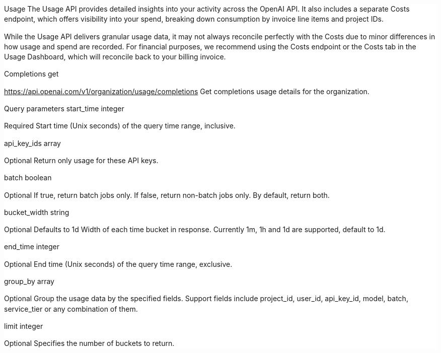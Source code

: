 Usage
The Usage API provides detailed insights into your activity across the OpenAI API. It also includes a separate Costs endpoint, which offers visibility into your spend, breaking down consumption by invoice line items and project IDs.

While the Usage API delivers granular usage data, it may not always reconcile perfectly with the Costs due to minor differences in how usage and spend are recorded. For financial purposes, we recommend using the Costs endpoint or the Costs tab in the Usage Dashboard, which will reconcile back to your billing invoice.

Completions
get

https://api.openai.com/v1/organization/usage/completions
Get completions usage details for the organization.

Query parameters
start_time
integer

Required
Start time (Unix seconds) of the query time range, inclusive.

api_key_ids
array

Optional
Return only usage for these API keys.

batch
boolean

Optional
If true, return batch jobs only. If false, return non-batch jobs only. By default, return both.

bucket_width
string

Optional
Defaults to 1d
Width of each time bucket in response. Currently 1m, 1h and 1d are supported, default to 1d.

end_time
integer

Optional
End time (Unix seconds) of the query time range, exclusive.

group_by
array

Optional
Group the usage data by the specified fields. Support fields include project_id, user_id, api_key_id, model, batch, service_tier or any combination of them.

limit
integer

Optional
Specifies the number of buckets to return.
